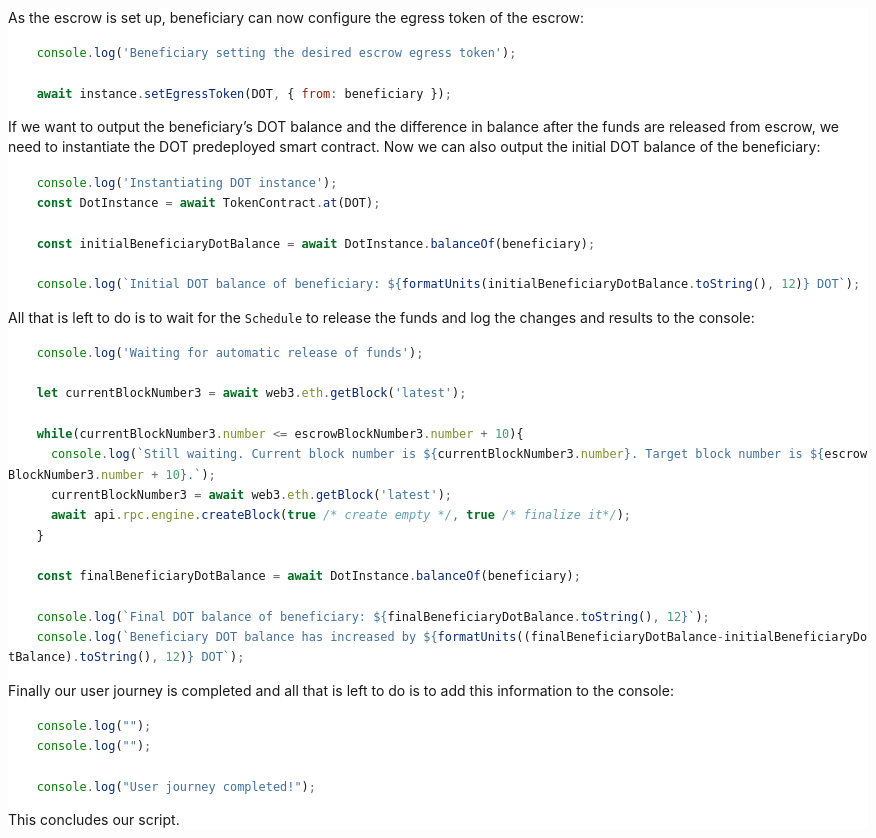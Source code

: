 As the escrow is set up, beneficiary can now configure the egress token of the escrow:

```javascript
    console.log('Beneficiary setting the desired escrow egress token');

    await instance.setEgressToken(DOT, { from: beneficiary });
```

If we want to output the beneficiary’s DOT balance and the difference in balance after the funds are
released from escrow, we need to instantiate the DOT predeployed smart contract. Now we can also
output the initial DOT balance of the beneficiary:

```javascript
    console.log('Instantiating DOT instance');
    const DotInstance = await TokenContract.at(DOT);

    const initialBeneficiaryDotBalance = await DotInstance.balanceOf(beneficiary);

    console.log(`Initial DOT balance of beneficiary: ${formatUnits(initialBeneficiaryDotBalance.toString(), 12)} DOT`);
```

All that is left to do is to wait for the `Schedule` to release the funds and log the changes and
results to the console:

```javascript
    console.log('Waiting for automatic release of funds');

    let currentBlockNumber3 = await web3.eth.getBlock('latest');

    while(currentBlockNumber3.number <= escrowBlockNumber3.number + 10){
      console.log(`Still waiting. Current block number is ${currentBlockNumber3.number}. Target block number is ${escrowBlockNumber3.number + 10}.`);
      currentBlockNumber3 = await web3.eth.getBlock('latest');
      await api.rpc.engine.createBlock(true /* create empty */, true /* finalize it*/);
    }

    const finalBeneficiaryDotBalance = await DotInstance.balanceOf(beneficiary);

    console.log(`Final DOT balance of beneficiary: ${finalBeneficiaryDotBalance.toString(), 12}`);
    console.log(`Beneficiary DOT balance has increased by ${formatUnits((finalBeneficiaryDotBalance-initialBeneficiaryDotBalance).toString(), 12)} DOT`);
```

Finally our user journey is completed and all that is left to do is to add this information to the
console:

```javascript
    console.log("");
    console.log("");

    console.log("User journey completed!");
```

This concludes our script.
